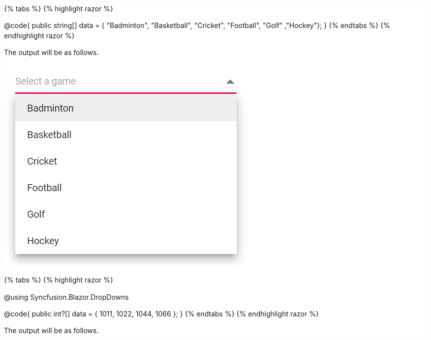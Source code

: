 {% tabs %}
{% highlight razor %}

<SfDropDownList TValue=string TItem=string Placeholder="Select a game" DataSource="@data" Width="300px"></SfDropDownList>

@code{
    public string[] data = { "Badminton", "Basketball", "Cricket", "Football", "Golf" ,"Hockey"};
}
{% endtabs %}
{% endhighlight razor %}

The output will be as follows.

![Blazor DropDownList with String values](./images/blazor_dropdown_string_array.png)

{% tabs %}
{% highlight razor %}

@using Syncfusion.Blazor.DropDowns

<SfDropDownList TValue=int? TItem=int? Placeholder="Select a game" DataSource="@data" Width="300px"></SfDropDownList>

@code{
    public int?[] data = { 1011, 1022, 1044, 1066 };
}
{% endtabs %}
{% endhighlight razor %}

The output will be as follows.
